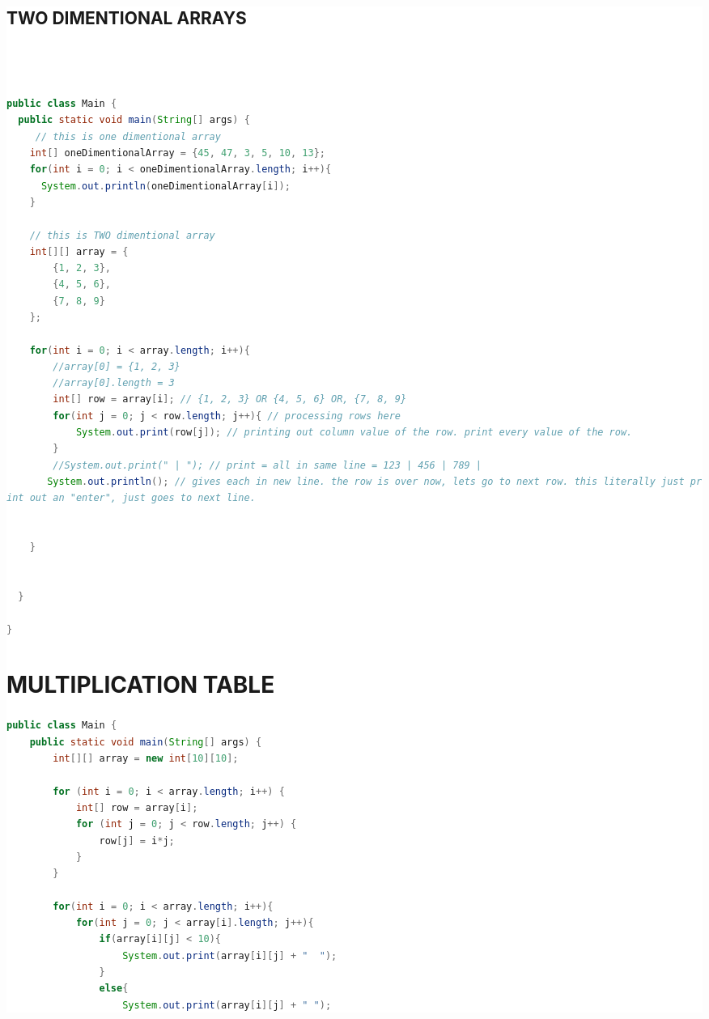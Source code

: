 ## TWO DIMENTIONAL ARRAYS

```Java



public class Main {
  public static void main(String[] args) {
     // this is one dimentional array
    int[] oneDimentionalArray = {45, 47, 3, 5, 10, 13};
    for(int i = 0; i < oneDimentionalArray.length; i++){
      System.out.println(oneDimentionalArray[i]);
    }
    
    // this is TWO dimentional array
    int[][] array = {
        {1, 2, 3},
        {4, 5, 6},
        {7, 8, 9}
    };

    for(int i = 0; i < array.length; i++){
        //array[0] = {1, 2, 3}
        //array[0].length = 3
        int[] row = array[i]; // {1, 2, 3} OR {4, 5, 6} OR, {7, 8, 9}
        for(int j = 0; j < row.length; j++){ // processing rows here
            System.out.print(row[j]); // printing out column value of the row. print every value of the row.
        }
        //System.out.print(" | "); // print = all in same line = 123 | 456 | 789 |
       System.out.println(); // gives each in new line. the row is over now, lets go to next row. this literally just print out an "enter", just goes to next line. 


    }  

   
  }

}
```

# MULTIPLICATION TABLE

```Java
public class Main {
    public static void main(String[] args) {
        int[][] array = new int[10][10];

        for (int i = 0; i < array.length; i++) {
            int[] row = array[i];
            for (int j = 0; j < row.length; j++) {
                row[j] = i*j;
            }
        }

        for(int i = 0; i < array.length; i++){
            for(int j = 0; j < array[i].length; j++){
                if(array[i][j] < 10){
                    System.out.print(array[i][j] + "  ");
                }
                else{
                    System.out.print(array[i][j] + " ");
```